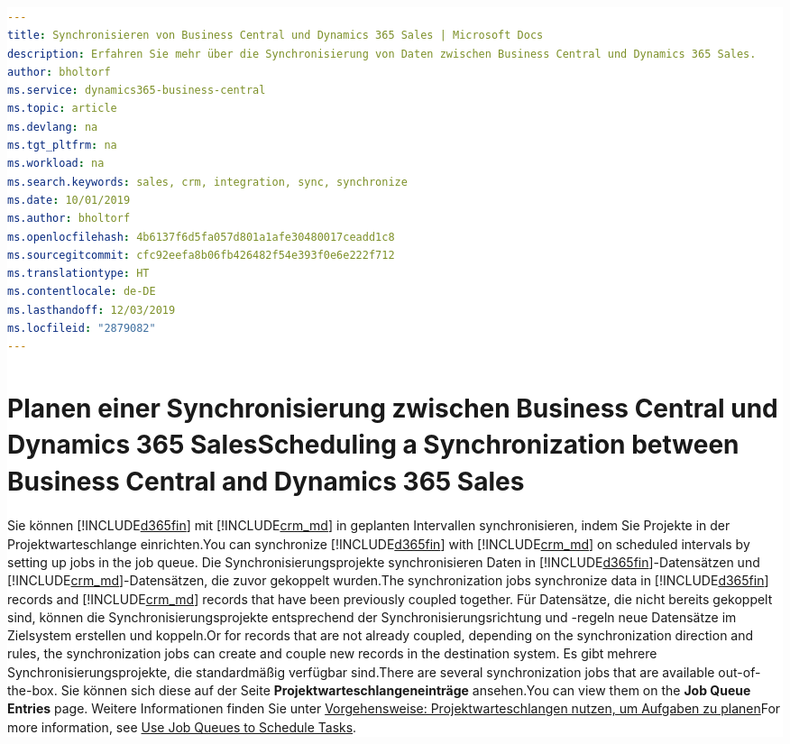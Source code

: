 ```yaml
---
title: Synchronisieren von Business Central und Dynamics 365 Sales | Microsoft Docs
description: Erfahren Sie mehr über die Synchronisierung von Daten zwischen Business Central und Dynamics 365 Sales.
author: bholtorf
ms.service: dynamics365-business-central
ms.topic: article
ms.devlang: na
ms.tgt_pltfrm: na
ms.workload: na
ms.search.keywords: sales, crm, integration, sync, synchronize
ms.date: 10/01/2019
ms.author: bholtorf
ms.openlocfilehash: 4b6137f6d5fa057d801a1afe30480017ceadd1c8
ms.sourcegitcommit: cfc92eefa8b06fb426482f54e393f0e6e222f712
ms.translationtype: HT
ms.contentlocale: de-DE
ms.lasthandoff: 12/03/2019
ms.locfileid: "2879082"
---
```

# <a name="scheduling-a-synchronization-between-business-central-and-dynamics-365-sales"></a><span data-ttu-id="0829c-103">Planen einer Synchronisierung zwischen Business Central und Dynamics 365 Sales</span><span class="sxs-lookup"><span data-stu-id="0829c-103">Scheduling a Synchronization between Business Central and Dynamics 365 Sales</span></span>
<span data-ttu-id="0829c-104">Sie können [!INCLUDE[d365fin](includes/d365fin_md.md)] mit [!INCLUDE[crm_md](includes/crm_md.md)] in geplanten Intervallen synchronisieren, indem Sie Projekte in der Projektwarteschlange einrichten.</span><span class="sxs-lookup"><span data-stu-id="0829c-104">You can synchronize [!INCLUDE[d365fin](includes/d365fin_md.md)] with [!INCLUDE[crm_md](includes/crm_md.md)] on scheduled intervals by setting up jobs in the job queue.</span></span> <span data-ttu-id="0829c-105">Die Synchronisierungsprojekte synchronisieren Daten in [!INCLUDE[d365fin](includes/d365fin_md.md)]-Datensätzen und [!INCLUDE[crm_md](includes/crm_md.md)]-Datensätzen, die zuvor gekoppelt wurden.</span><span class="sxs-lookup"><span data-stu-id="0829c-105">The synchronization jobs synchronize data in [!INCLUDE[d365fin](includes/d365fin_md.md)] records and [!INCLUDE[crm_md](includes/crm_md.md)] records that have been previously coupled together.</span></span> <span data-ttu-id="0829c-106">Für Datensätze, die nicht bereits gekoppelt sind, können die Synchronisierungsprojekte entsprechend der Synchronisierungsrichtung und -regeln neue Datensätze im Zielsystem erstellen und koppeln.</span><span class="sxs-lookup"><span data-stu-id="0829c-106">Or for records that are not already coupled, depending on the synchronization direction and rules, the synchronization jobs can create and couple new records in the destination system.</span></span> <span data-ttu-id="0829c-107">Es gibt mehrere Synchronisierungsprojekte, die standardmäßig verfügbar sind.</span><span class="sxs-lookup"><span data-stu-id="0829c-107">There are several synchronization jobs that are available out-of-the-box.</span></span> <span data-ttu-id="0829c-108">Sie können sich diese auf der Seite **Projektwarteschlangeneinträge** ansehen.</span><span class="sxs-lookup"><span data-stu-id="0829c-108">You can view them on the **Job Queue Entries** page.</span></span> <span data-ttu-id="0829c-109">Weitere Informationen finden Sie unter [Vorgehensweise: Projektwarteschlangen nutzen, um Aufgaben zu planen](admin-job-queues-schedule-tasks.md)</span><span class="sxs-lookup"><span data-stu-id="0829c-109">For more information, see [Use Job Queues to Schedule Tasks](admin-job-queues-schedule-tasks.md).</span></span>
